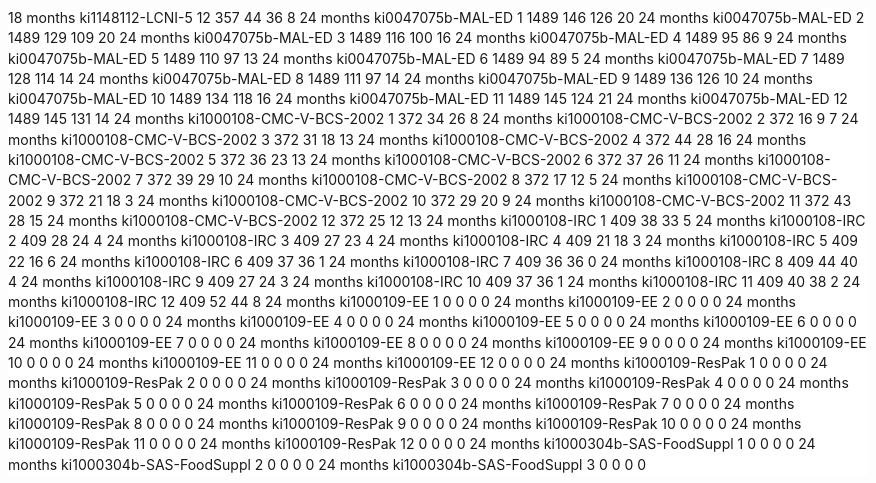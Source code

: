 18 months   ki1148112-LCNI-5           12     357    44     36      8
24 months   ki0047075b-MAL-ED          1     1489   146    126     20
24 months   ki0047075b-MAL-ED          2     1489   129    109     20
24 months   ki0047075b-MAL-ED          3     1489   116    100     16
24 months   ki0047075b-MAL-ED          4     1489    95     86      9
24 months   ki0047075b-MAL-ED          5     1489   110     97     13
24 months   ki0047075b-MAL-ED          6     1489    94     89      5
24 months   ki0047075b-MAL-ED          7     1489   128    114     14
24 months   ki0047075b-MAL-ED          8     1489   111     97     14
24 months   ki0047075b-MAL-ED          9     1489   136    126     10
24 months   ki0047075b-MAL-ED          10    1489   134    118     16
24 months   ki0047075b-MAL-ED          11    1489   145    124     21
24 months   ki0047075b-MAL-ED          12    1489   145    131     14
24 months   ki1000108-CMC-V-BCS-2002   1      372    34     26      8
24 months   ki1000108-CMC-V-BCS-2002   2      372    16      9      7
24 months   ki1000108-CMC-V-BCS-2002   3      372    31     18     13
24 months   ki1000108-CMC-V-BCS-2002   4      372    44     28     16
24 months   ki1000108-CMC-V-BCS-2002   5      372    36     23     13
24 months   ki1000108-CMC-V-BCS-2002   6      372    37     26     11
24 months   ki1000108-CMC-V-BCS-2002   7      372    39     29     10
24 months   ki1000108-CMC-V-BCS-2002   8      372    17     12      5
24 months   ki1000108-CMC-V-BCS-2002   9      372    21     18      3
24 months   ki1000108-CMC-V-BCS-2002   10     372    29     20      9
24 months   ki1000108-CMC-V-BCS-2002   11     372    43     28     15
24 months   ki1000108-CMC-V-BCS-2002   12     372    25     12     13
24 months   ki1000108-IRC              1      409    38     33      5
24 months   ki1000108-IRC              2      409    28     24      4
24 months   ki1000108-IRC              3      409    27     23      4
24 months   ki1000108-IRC              4      409    21     18      3
24 months   ki1000108-IRC              5      409    22     16      6
24 months   ki1000108-IRC              6      409    37     36      1
24 months   ki1000108-IRC              7      409    36     36      0
24 months   ki1000108-IRC              8      409    44     40      4
24 months   ki1000108-IRC              9      409    27     24      3
24 months   ki1000108-IRC              10     409    37     36      1
24 months   ki1000108-IRC              11     409    40     38      2
24 months   ki1000108-IRC              12     409    52     44      8
24 months   ki1000109-EE               1        0     0      0      0
24 months   ki1000109-EE               2        0     0      0      0
24 months   ki1000109-EE               3        0     0      0      0
24 months   ki1000109-EE               4        0     0      0      0
24 months   ki1000109-EE               5        0     0      0      0
24 months   ki1000109-EE               6        0     0      0      0
24 months   ki1000109-EE               7        0     0      0      0
24 months   ki1000109-EE               8        0     0      0      0
24 months   ki1000109-EE               9        0     0      0      0
24 months   ki1000109-EE               10       0     0      0      0
24 months   ki1000109-EE               11       0     0      0      0
24 months   ki1000109-EE               12       0     0      0      0
24 months   ki1000109-ResPak           1        0     0      0      0
24 months   ki1000109-ResPak           2        0     0      0      0
24 months   ki1000109-ResPak           3        0     0      0      0
24 months   ki1000109-ResPak           4        0     0      0      0
24 months   ki1000109-ResPak           5        0     0      0      0
24 months   ki1000109-ResPak           6        0     0      0      0
24 months   ki1000109-ResPak           7        0     0      0      0
24 months   ki1000109-ResPak           8        0     0      0      0
24 months   ki1000109-ResPak           9        0     0      0      0
24 months   ki1000109-ResPak           10       0     0      0      0
24 months   ki1000109-ResPak           11       0     0      0      0
24 months   ki1000109-ResPak           12       0     0      0      0
24 months   ki1000304b-SAS-FoodSuppl   1        0     0      0      0
24 months   ki1000304b-SAS-FoodSuppl   2        0     0      0      0
24 months   ki1000304b-SAS-FoodSuppl   3        0     0      0      0